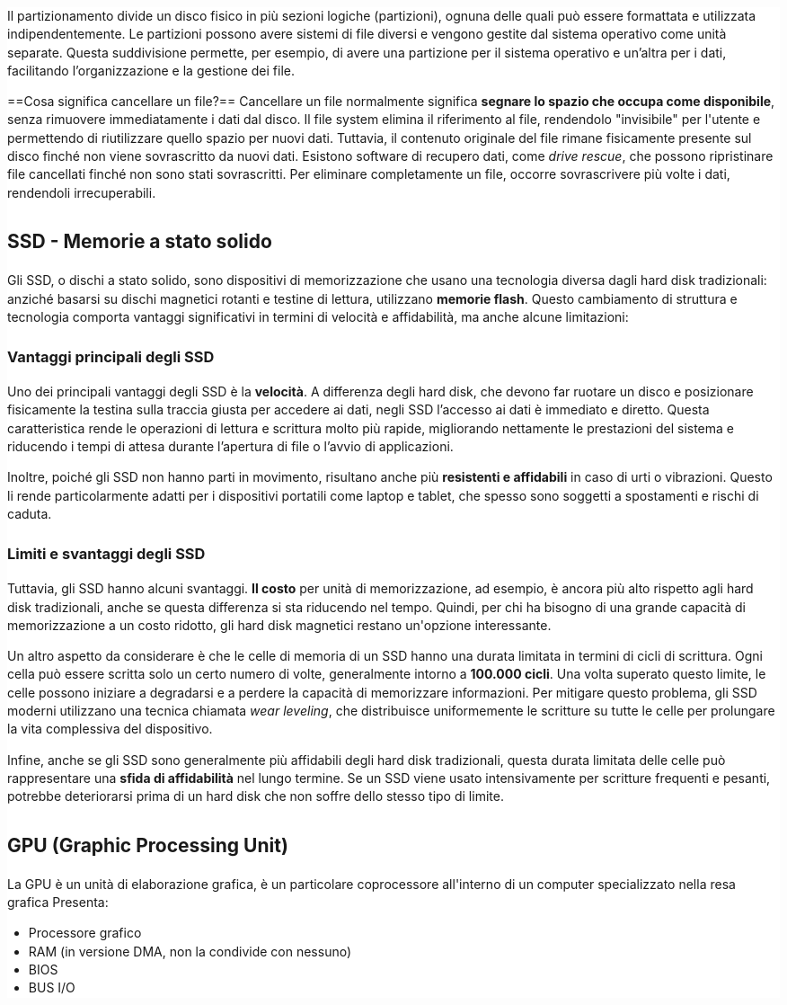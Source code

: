 Il partizionamento divide un disco fisico in più sezioni logiche (partizioni), ognuna delle quali può essere formattata e utilizzata indipendentemente. Le partizioni possono avere sistemi di file diversi e vengono gestite dal sistema operativo come unità separate. Questa suddivisione permette, per esempio, di avere una partizione per il sistema operativo e un’altra per i dati, facilitando l’organizzazione e la gestione dei file.

==Cosa significa cancellare un file?==
Cancellare un file normalmente significa **segnare lo spazio che occupa come disponibile**, senza rimuovere immediatamente i dati dal disco. Il file system elimina il riferimento al file, rendendolo "invisibile" per l'utente e permettendo di riutilizzare quello spazio per nuovi dati. Tuttavia, il contenuto originale del file rimane fisicamente presente sul disco finché non viene sovrascritto da nuovi dati.
Esistono software di recupero dati, come _drive rescue_, che possono ripristinare file cancellati finché non sono stati sovrascritti. Per eliminare completamente un file, occorre sovrascrivere più volte i dati, rendendoli irrecuperabili.
## SSD - Memorie a stato solido
Gli SSD, o dischi a stato solido, sono dispositivi di memorizzazione che usano una tecnologia diversa dagli hard disk tradizionali: anziché basarsi su dischi magnetici rotanti e testine di lettura, utilizzano **memorie flash**. Questo cambiamento di struttura e tecnologia comporta vantaggi significativi in termini di velocità e affidabilità, ma anche alcune limitazioni:
### Vantaggi principali degli SSD
Uno dei principali vantaggi degli SSD è la **velocità**. A differenza degli hard disk, che devono far ruotare un disco e posizionare fisicamente la testina sulla traccia giusta per accedere ai dati, negli SSD l’accesso ai dati è immediato e diretto. Questa caratteristica rende le operazioni di lettura e scrittura molto più rapide, migliorando nettamente le prestazioni del sistema e riducendo i tempi di attesa durante l’apertura di file o l’avvio di applicazioni.

Inoltre, poiché gli SSD non hanno parti in movimento, risultano anche più **resistenti e affidabili** in caso di urti o vibrazioni. Questo li rende particolarmente adatti per i dispositivi portatili come laptop e tablet, che spesso sono soggetti a spostamenti e rischi di caduta.
### Limiti e svantaggi degli SSD
Tuttavia, gli SSD hanno alcuni svantaggi. **Il costo** per unità di memorizzazione, ad esempio, è ancora più alto rispetto agli hard disk tradizionali, anche se questa differenza si sta riducendo nel tempo. Quindi, per chi ha bisogno di una grande capacità di memorizzazione a un costo ridotto, gli hard disk magnetici restano un'opzione interessante.

Un altro aspetto da considerare è che le celle di memoria di un SSD hanno una durata limitata in termini di cicli di scrittura. Ogni cella può essere scritta solo un certo numero di volte, generalmente intorno a **100.000 cicli**. Una volta superato questo limite, le celle possono iniziare a degradarsi e a perdere la capacità di memorizzare informazioni. Per mitigare questo problema, gli SSD moderni utilizzano una tecnica chiamata _wear leveling_, che distribuisce uniformemente le scritture su tutte le celle per prolungare la vita complessiva del dispositivo.

Infine, anche se gli SSD sono generalmente più affidabili degli hard disk tradizionali, questa durata limitata delle celle può rappresentare una **sfida di affidabilità** nel lungo termine. Se un SSD viene usato intensivamente per scritture frequenti e pesanti, potrebbe deteriorarsi prima di un hard disk che non soffre dello stesso tipo di limite.
## GPU (Graphic Processing Unit)
La GPU è un unità di elaborazione grafica, è un particolare coprocessore all'interno di un computer specializzato nella resa grafica
Presenta:
- Processore grafico
- RAM (in versione DMA, non la condivide con nessuno)
- BIOS
- BUS I/O
